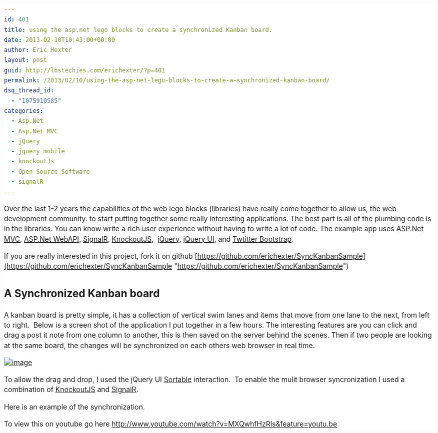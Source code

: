 ```yaml
---
id: 401
title: using the asp.net lego blocks to create a synchronized Kanban board.
date: 2013-02-10T10:43:00+00:00
author: Eric Hexter
layout: post
guid: http://lostechies.com/erichexter/?p=401
permalink: /2013/02/10/using-the-asp-net-lego-blocks-to-create-a-synchronized-kanban-board/
dsq_thread_id:
  - "1075910585"
categories:
  - Asp.Net
  - Asp.Net MVC
  - jQuery
  - jquery mobile
  - knockoutJs
  - Open Source Software
  - signalR
---
```

Over the last 1-2 years the capabilities of the web lego blocks (libraries) have really come together to allow us, the web development community. to start putting together some really interesting applications. The best part is all of the plumbing code is in the libraries. You can know write a rich user experience without having to write a lot of code. The example app uses [ASP.Net MVC](http://www.asp.net/mvc), [ASP.Net WebAPI](http://www.asp.net/web-api), [SignalR](http://signalr.net/), [KnockoutJS](http://knockoutjs.com/),  [jQuery](http://jquery.com/), [jQuery UI](http://jqueryui.com/), and [Twtitter Bootstrap](http://twitter.github.com/bootstrap/).

If you are really interested in this project, fork it on github [https://github.com/erichexter/SyncKanbanSample](https://github.com/erichexter/SyncKanbanSample "https://github.com/erichexter/SyncKanbanSample")

## A Synchronized Kanban board

A kanban board is pretty simple, it has a collection of vertical swim lanes and items that move from one lane to the next, from left to right.  Below is a screen shot of the application I put together in a few hours. The interesting features are you can click and drag a post it note from one column to another, this is then saved on the server behind the scenes. Then if two people are looking at the same board, the changes will be synchronized on each others web browser in real time.

[<img style="background-image: none; padding-left: 0px; padding-right: 0px; display: inline; padding-top: 0px; border-width: 0px;" title="image" src="http://lostechies.com/erichexter/files/2013/02/image_thumb.png" alt="image" width="703" height="786" border="0" />](http://lostechies.com/erichexter/files/2013/02/image.png)

To allow the drag and drop, I used the jQuery UI <a href="http://jqueryui.com/sortable/" target="_blank">Sortable</a> interaction.  To enable the mulit browser syncronization I used a combination of <a href="http://knockoutjs.com/" target="_blank">KnockoutJS</a> and <a href="http://signalr.net/" target="_blank">SignalR</a>.

Here is an example of the synchronization.



To view this on youtube go here <http://www.youtube.com/watch?v=MXQwhfHzRls&feature=youtu.be>
